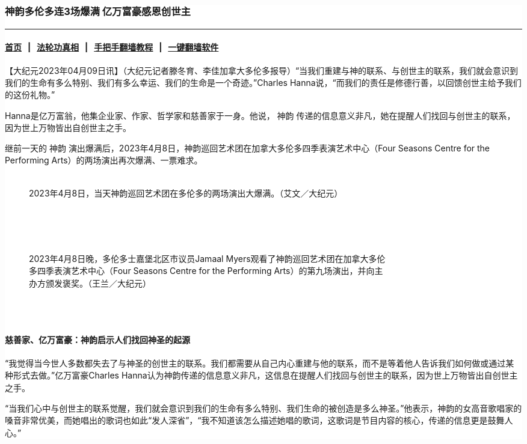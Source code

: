 ### 神韵多伦多连3场爆满 亿万富豪感恩创世主
------------------------

#### [首页](https://github.com/gfw-breaker/banned-news3/blob/master/README.md) &nbsp;&nbsp;|&nbsp;&nbsp; [法轮功真相](https://github.com/begood0513/basic/blob/master/README.md)  &nbsp;&nbsp;|&nbsp;&nbsp; [手把手翻墙教程](https://github.com/gfw-breaker/guides/wiki)  &nbsp;&nbsp;|&nbsp;&nbsp; [一键翻墙软件](https://github.com/gfw-breaker/nogfw/blob/master/README.md)  



<div><p>
 【大纪元2023年04月09日讯】（大纪元记者滕冬育、李佳加拿大多伦多报导）“当我们重建与神的联系、与创世主的联系，我们就会意识到我们的生命有多么特别、我们有多么幸运、我们的生命是一个奇迹。”Charles Hanna说，“而我们的责任是修德行善，以回馈创世主给予我们的这份礼物。”
</p>
<p>
 Hanna是亿万富翁，他集企业家、作家、哲学家和慈善家于一身。他说，
 <ok href="https://www.epochtimes.com/gb/tag/%E7%A5%9E%E9%9F%B5.html">
  神韵
 </ok>
 传递的信息意义非凡，她在提醒人们找回与创世主的联系，因为世上万物皆出自创世主之手。
</p>
<p>
 继前一天的
 <ok href="https://www.epochtimes.com/gb/tag/%E7%A5%9E%E9%9F%B5.html">
  神韵
 </ok>
 演出爆满后，2023年4月8日，神韵巡回艺术团在加拿大多伦多四季表演艺术中心（Four Seasons Centre for the Performing Arts）的两场演出再次爆满、一票难求。
</p>
<figure aria-describedby="caption-attachment-13968792" class="wp-caption aligncenter" id="attachment_13968792" style="width: 600px">
 <ok href="https://i.epochtimes.com/assets/uploads/2023/04/id13968792-2304090324172124.jpg" target="_blank">
  <img alt="" class="size-large wp-image-13968792" src="https://i.epochtimes.com/assets/uploads/2023/04/id13968792-2304090324172124-600x400.jpg" title=""/>
 </ok>
 <br/><figcaption class="wp-caption-text" id="caption-attachment-13968792">
  2023年4月8日，当天神韵巡回艺术团在多伦多的两场演出大爆满。（艾文／大纪元）
 </figcaption><br/>
</figure><br/>
<figure aria-describedby="caption-attachment-13968730" class="wp-caption aligncenter" id="attachment_13968730" style="width: 600px">
 <ok href="https://i.epochtimes.com/assets/uploads/2023/04/id13968730-2304082332092124.jpg" target="_blank">
  <img alt="" class="size-large wp-image-13968730" src="https://i.epochtimes.com/assets/uploads/2023/04/id13968730-2304082332092124-600x400.jpg" title=""/>
 </ok>
 <br/><figcaption class="wp-caption-text" id="caption-attachment-13968730">
  2023年4月8日晚，多伦多士嘉堡北区市议员Jamaal Myers观看了神韵巡回艺术团在加拿大多伦多四季表演艺术中心（Four Seasons Centre for the Performing Arts）的第九场演出，并向主办方颁发褒奖。（王兰／大纪元）
 </figcaption><br/>
</figure><br/>
<h4>
 慈善家、亿万富豪：神韵启示人们找回神圣的起源
</h4>
<p>
 “我觉得当今世人多数都失去了与神圣的创世主的联系。我们都需要从自己内心重建与他的联系，而不是等着他人告诉我们如何做或通过某种形式去做。”亿万富豪Charles Hanna认为神韵传递的信息意义非凡，这信息在提醒人们找回与创世主的联系，因为世上万物皆出自创世主之手。
</p>
<p>
 “当我们心中与创世主的联系觉醒，我们就会意识到我们的生命有多么特别、我们生命的被创造是多么神圣。”他表示，神韵的女高音歌唱家的嗓音非常优美，而她唱出的歌词也如此“发人深省”，“我不知道该怎么描述她唱的歌词，这歌词是节目内容的核心，传递的信息更是鼓舞人心。”
</p>
<p>